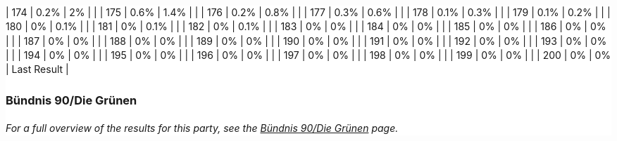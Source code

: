 | 174 | 0.2% | 2% |  |
| 175 | 0.6% | 1.4% |  |
| 176 | 0.2% | 0.8% |  |
| 177 | 0.3% | 0.6% |  |
| 178 | 0.1% | 0.3% |  |
| 179 | 0.1% | 0.2% |  |
| 180 | 0% | 0.1% |  |
| 181 | 0% | 0.1% |  |
| 182 | 0% | 0.1% |  |
| 183 | 0% | 0% |  |
| 184 | 0% | 0% |  |
| 185 | 0% | 0% |  |
| 186 | 0% | 0% |  |
| 187 | 0% | 0% |  |
| 188 | 0% | 0% |  |
| 189 | 0% | 0% |  |
| 190 | 0% | 0% |  |
| 191 | 0% | 0% |  |
| 192 | 0% | 0% |  |
| 193 | 0% | 0% |  |
| 194 | 0% | 0% |  |
| 195 | 0% | 0% |  |
| 196 | 0% | 0% |  |
| 197 | 0% | 0% |  |
| 198 | 0% | 0% |  |
| 199 | 0% | 0% |  |
| 200 | 0% | 0% | Last Result |

### Bündnis 90/Die Grünen

*For a full overview of the results for this party, see the [Bündnis 90/Die Grünen](party-bündnis90diegrünen.html) page.*
